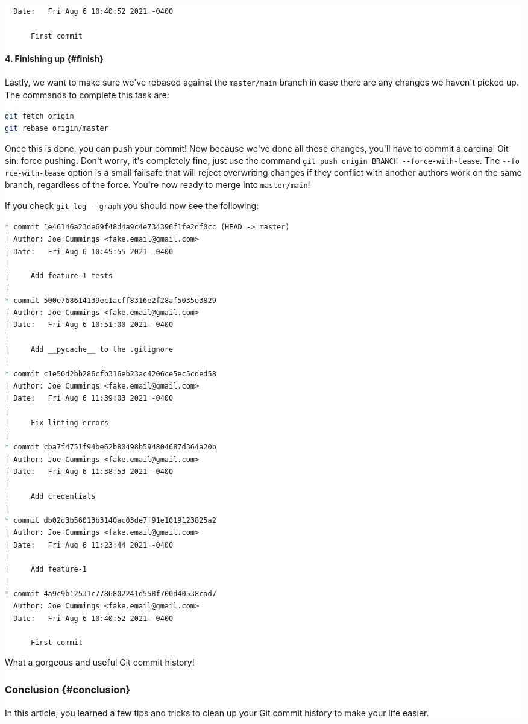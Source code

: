 ```changelog
  Date:   Fri Aug 6 10:40:52 2021 -0400

      First commit
```

#### 4. Finishing up {#finish}

Lastly, we want to make sure we've rebased against the `master/main` branch in case there are any changes we haven't picked up. The commands to complete this task are:

```bash
git fetch origin
git rebase origin/master
```

Once this is done, you can push your commit! Now because we've done all these changes, you'll have to commit a cardinal Git sin: force pushing. Don't worry, it's completely fine, just use the command `git push origin BRANCH --force-with-lease`. The `--force-with-lease` option is a small failsafe that will reject overwriting changes if they conflict with another authors work on the same branch, regardless of the force. You're now ready to merge into `master/main`!

If you check `git log --graph` you should now see the following:

```changelog
* commit 1e46146a23de69f48d4a9c4e734396f1fe2df0cc (HEAD -> master)
| Author: Joe Cummings <fake.email@gmail.com>
| Date:   Fri Aug 6 10:45:55 2021 -0400
|
|     Add feature-1 tests
|
* commit 500e768614139ec1acff8316e2f28af5035e3829
| Author: Joe Cummings <fake.email@gmail.com>
| Date:   Fri Aug 6 10:51:00 2021 -0400
|
|     Add __pycache__ to the .gitignore
|
* commit c1e50d2bb286cfb316eb23ac4206ce5ec5cded58
| Author: Joe Cummings <fake.email@gmail.com>
| Date:   Fri Aug 6 11:39:03 2021 -0400
|
|     Fix linting errors
|
* commit cba7f4751f94be62b80498b594804687d364a20b
| Author: Joe Cummings <fake.email@gmail.com>
| Date:   Fri Aug 6 11:38:53 2021 -0400
|
|     Add credentials
|
* commit db02d3b56013b3140ac03de7f91e1019123825a2
| Author: Joe Cummings <fake.email@gmail.com>
| Date:   Fri Aug 6 11:23:44 2021 -0400
|
|     Add feature-1
|
* commit 4a9c9b12531c7786802241d558f700d40538cad7
  Author: Joe Cummings <fake.email@gmail.com>
  Date:   Fri Aug 6 10:40:52 2021 -0400

      First commit
```

What a gorgeous and useful Git commit history!

### Conclusion {#conclusion}

In this article, you learned a few tips and tricks to clean up your Git commit history to make your life easier. 